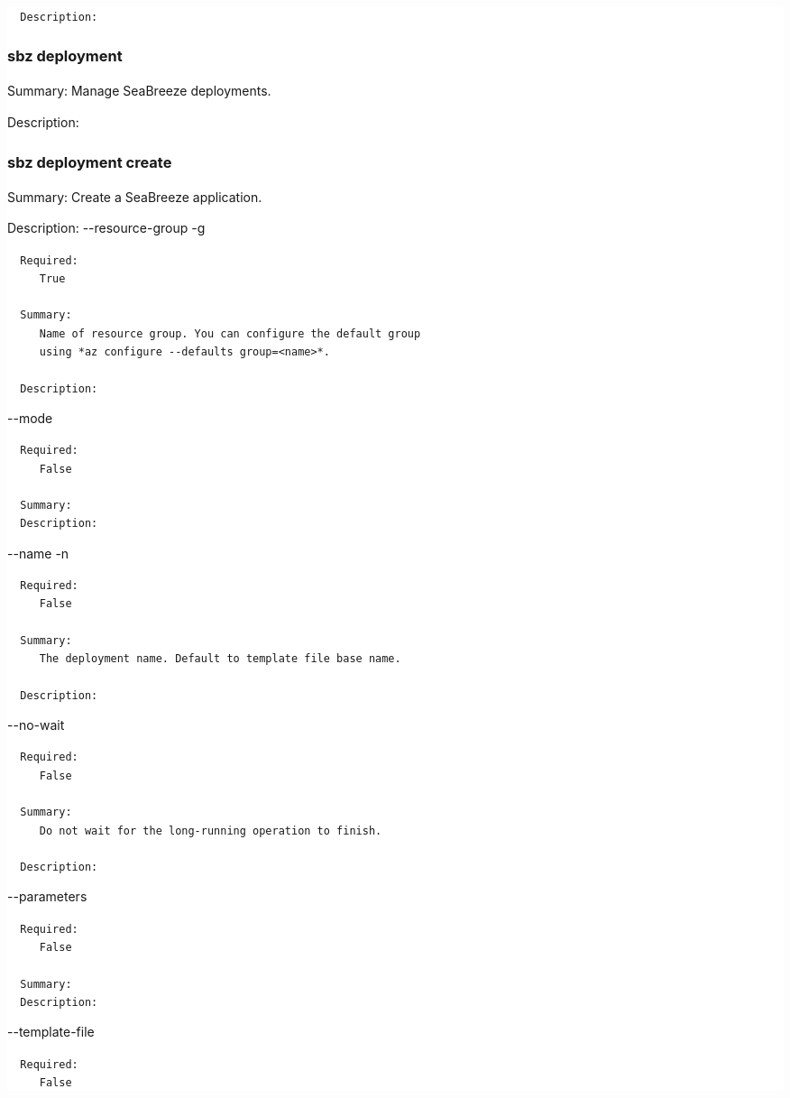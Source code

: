       Description:
### sbz deployment

   Summary:
      Manage SeaBreeze deployments.

   Description:
### sbz deployment create

   Summary:
      Create a SeaBreeze application.

   Description:
   --resource-group -g

      Required:
         True

      Summary:
         Name of resource group. You can configure the default group
         using *az configure --defaults group=<name>*.

      Description:
   --mode

      Required:
         False

      Summary:
      Description:
   --name -n

      Required:
         False

      Summary:
         The deployment name. Default to template file base name.

      Description:
   --no-wait

      Required:
         False

      Summary:
         Do not wait for the long-running operation to finish.

      Description:
   --parameters

      Required:
         False

      Summary:
      Description:
   --template-file

      Required:
         False
